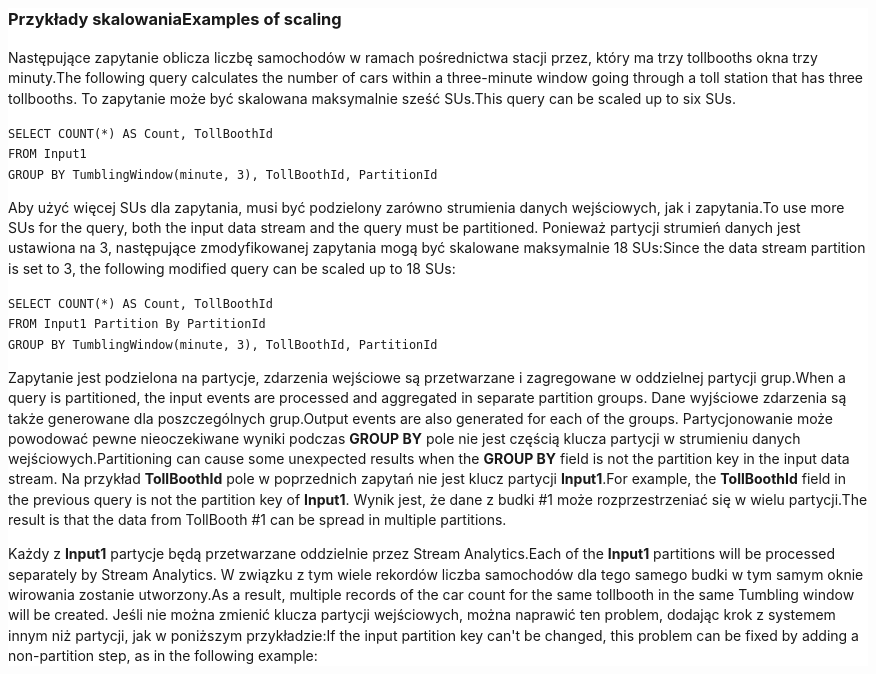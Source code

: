 ### <a name="examples-of-scaling"></a><span data-ttu-id="19a22-247">Przykłady skalowania</span><span class="sxs-lookup"><span data-stu-id="19a22-247">Examples of scaling</span></span>

<span data-ttu-id="19a22-248">Następujące zapytanie oblicza liczbę samochodów w ramach pośrednictwa stacji przez, który ma trzy tollbooths okna trzy minuty.</span><span class="sxs-lookup"><span data-stu-id="19a22-248">The following query calculates the number of cars within a three-minute window going through a toll station that has three tollbooths.</span></span> <span data-ttu-id="19a22-249">To zapytanie może być skalowana maksymalnie sześć SUs.</span><span class="sxs-lookup"><span data-stu-id="19a22-249">This query can be scaled up to six SUs.</span></span>

    SELECT COUNT(*) AS Count, TollBoothId
    FROM Input1
    GROUP BY TumblingWindow(minute, 3), TollBoothId, PartitionId

<span data-ttu-id="19a22-250">Aby użyć więcej SUs dla zapytania, musi być podzielony zarówno strumienia danych wejściowych, jak i zapytania.</span><span class="sxs-lookup"><span data-stu-id="19a22-250">To use more SUs for the query, both the input data stream and the query must be partitioned.</span></span> <span data-ttu-id="19a22-251">Ponieważ partycji strumień danych jest ustawiona na 3, następujące zmodyfikowanej zapytania mogą być skalowane maksymalnie 18 SUs:</span><span class="sxs-lookup"><span data-stu-id="19a22-251">Since the data stream partition is set to 3, the following modified query can be scaled up to 18 SUs:</span></span>

    SELECT COUNT(*) AS Count, TollBoothId
    FROM Input1 Partition By PartitionId
    GROUP BY TumblingWindow(minute, 3), TollBoothId, PartitionId

<span data-ttu-id="19a22-252">Zapytanie jest podzielona na partycje, zdarzenia wejściowe są przetwarzane i zagregowane w oddzielnej partycji grup.</span><span class="sxs-lookup"><span data-stu-id="19a22-252">When a query is partitioned, the input events are processed and aggregated in separate partition groups.</span></span> <span data-ttu-id="19a22-253">Dane wyjściowe zdarzenia są także generowane dla poszczególnych grup.</span><span class="sxs-lookup"><span data-stu-id="19a22-253">Output events are also generated for each of the groups.</span></span> <span data-ttu-id="19a22-254">Partycjonowanie może powodować pewne nieoczekiwane wyniki podczas **GROUP BY** pole nie jest częścią klucza partycji w strumieniu danych wejściowych.</span><span class="sxs-lookup"><span data-stu-id="19a22-254">Partitioning can cause some unexpected results when the **GROUP BY** field is not the partition key in the input data stream.</span></span> <span data-ttu-id="19a22-255">Na przykład **TollBoothId** pole w poprzednich zapytań nie jest klucz partycji **Input1**.</span><span class="sxs-lookup"><span data-stu-id="19a22-255">For example, the **TollBoothId** field in the previous query is not the partition key of **Input1**.</span></span> <span data-ttu-id="19a22-256">Wynik jest, że dane z budki #1 może rozprzestrzeniać się w wielu partycji.</span><span class="sxs-lookup"><span data-stu-id="19a22-256">The result is that the data from TollBooth #1 can be spread in multiple partitions.</span></span>

<span data-ttu-id="19a22-257">Każdy z **Input1** partycje będą przetwarzane oddzielnie przez Stream Analytics.</span><span class="sxs-lookup"><span data-stu-id="19a22-257">Each of the **Input1** partitions will be processed separately by Stream Analytics.</span></span> <span data-ttu-id="19a22-258">W związku z tym wiele rekordów liczba samochodów dla tego samego budki w tym samym oknie wirowania zostanie utworzony.</span><span class="sxs-lookup"><span data-stu-id="19a22-258">As a result, multiple records of the car count for the same tollbooth in the same Tumbling window will be created.</span></span> <span data-ttu-id="19a22-259">Jeśli nie można zmienić klucza partycji wejściowych, można naprawić ten problem, dodając krok z systemem innym niż partycji, jak w poniższym przykładzie:</span><span class="sxs-lookup"><span data-stu-id="19a22-259">If the input partition key can't be changed, this problem can be fixed by adding a non-partition step, as in the following example:</span></span>
